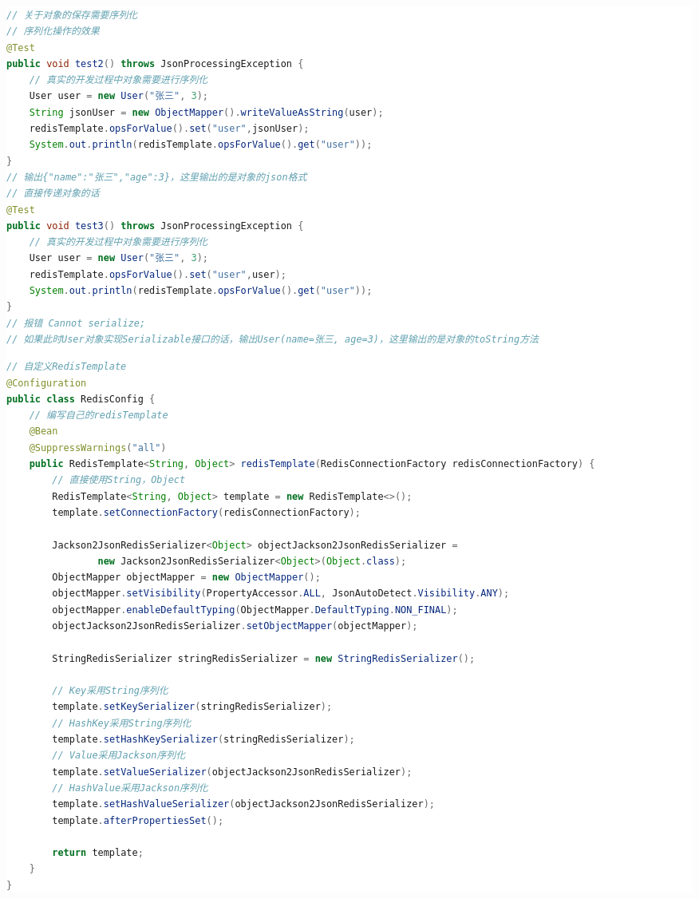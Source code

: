 ```java
// 关于对象的保存需要序列化
// 序列化操作的效果 
@Test
public void test2() throws JsonProcessingException {
    // 真实的开发过程中对象需要进行序列化
    User user = new User("张三", 3);
    String jsonUser = new ObjectMapper().writeValueAsString(user);
    redisTemplate.opsForValue().set("user",jsonUser);
    System.out.println(redisTemplate.opsForValue().get("user"));
}
// 输出{"name":"张三","age":3}，这里输出的是对象的json格式
// 直接传递对象的话
@Test
public void test3() throws JsonProcessingException {
    // 真实的开发过程中对象需要进行序列化
    User user = new User("张三", 3);
    redisTemplate.opsForValue().set("user",user);
    System.out.println(redisTemplate.opsForValue().get("user"));
}
// 报错 Cannot serialize;
// 如果此时User对象实现Serializable接口的话，输出User(name=张三, age=3)，这里输出的是对象的toString方法
```

```java
// 自定义RedisTemplate
@Configuration
public class RedisConfig {
    // 编写自己的redisTemplate
    @Bean
    @SuppressWarnings("all")
    public RedisTemplate<String, Object> redisTemplate(RedisConnectionFactory redisConnectionFactory) {
        // 直接使用String，Object
        RedisTemplate<String, Object> template = new RedisTemplate<>();
        template.setConnectionFactory(redisConnectionFactory);

        Jackson2JsonRedisSerializer<Object> objectJackson2JsonRedisSerializer =
                new Jackson2JsonRedisSerializer<Object>(Object.class);
        ObjectMapper objectMapper = new ObjectMapper();
        objectMapper.setVisibility(PropertyAccessor.ALL, JsonAutoDetect.Visibility.ANY);
        objectMapper.enableDefaultTyping(ObjectMapper.DefaultTyping.NON_FINAL);
        objectJackson2JsonRedisSerializer.setObjectMapper(objectMapper);

        StringRedisSerializer stringRedisSerializer = new StringRedisSerializer();

        // Key采用String序列化
        template.setKeySerializer(stringRedisSerializer);
        // HashKey采用String序列化
        template.setHashKeySerializer(stringRedisSerializer);
        // Value采用Jackson序列化
        template.setValueSerializer(objectJackson2JsonRedisSerializer);
        // HashValue采用Jackson序列化
        template.setHashValueSerializer(objectJackson2JsonRedisSerializer);
        template.afterPropertiesSet();

        return template;
    }
}
```
